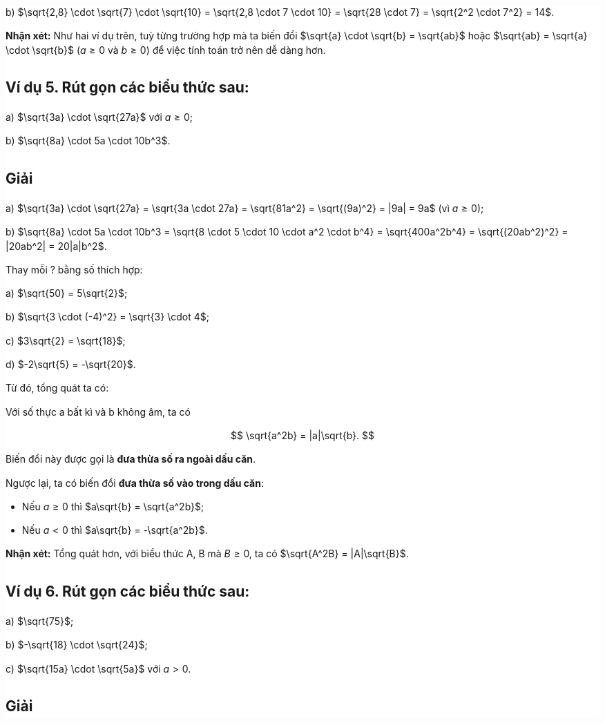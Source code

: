 b) $\sqrt{2,8} \cdot \sqrt{7} \cdot \sqrt{10} = \sqrt{2,8 \cdot 7 \cdot 10} = \sqrt{28 \cdot 7} = \sqrt{2^2 \cdot 7^2} = 14$.

**Nhận xét:** Như hai ví dụ trên, tuỳ từng trường hợp mà ta biến đổi $\sqrt{a} \cdot \sqrt{b} = \sqrt{ab}$ hoặc $\sqrt{ab} = \sqrt{a} \cdot \sqrt{b}$ ($a \ge 0$ và $b \ge 0$) để việc tính toán trở nên dễ dàng hơn.

## Ví dụ 5. Rút gọn các biểu thức sau:

a) $\sqrt{3a} \cdot \sqrt{27a}$ với $a \ge 0$;

b) $\sqrt{8a} \cdot 5a \cdot 10b^3$.

## Giải

a) $\sqrt{3a} \cdot \sqrt{27a} = \sqrt{3a \cdot 27a} = \sqrt{81a^2} = \sqrt{(9a)^2} = |9a| = 9a$ (vì $a \ge 0$);

b) $\sqrt{8a} \cdot 5a \cdot 10b^3 = \sqrt{8 \cdot 5 \cdot 10 \cdot a^2 \cdot b^4} = \sqrt{400a^2b^4} = \sqrt{(20ab^2)^2} = |20ab^2| = 20|a|b^2$.

Thay mỗi ? bằng số thích hợp:

a) $\sqrt{50} = 5\sqrt{2}$;

b) $\sqrt{3 \cdot (-4)^2} = \sqrt{3} \cdot 4$;

c) $3\sqrt{2} = \sqrt{18}$;

d) $-2\sqrt{5} = -\sqrt{20}$.

Từ đó, tổng quát ta có:

Với số thực a bất kì và b không âm, ta có

$$
\sqrt{a^2b} = |a|\sqrt{b}.
$$

Biến đổi này được gọi là **đưa thừa số ra ngoài dấu căn**.

Ngược lại, ta có biến đổi **đưa thừa số vào trong dấu căn**:

*   Nếu $a \ge 0$ thì $a\sqrt{b} = \sqrt{a^2b}$;

*   Nếu $a < 0$ thì $a\sqrt{b} = -\sqrt{a^2b}$.

**Nhận xét:** Tổng quát hơn, với biểu thức A, B mà $B \ge 0$, ta có $\sqrt{A^2B} = |A|\sqrt{B}$.

## Ví dụ 6. Rút gọn các biểu thức sau:

a) $\sqrt{75}$;

b) $-\sqrt{18} \cdot \sqrt{24}$;

c) $\sqrt{15a} \cdot \sqrt{5a}$ với $a > 0$.

## Giải
